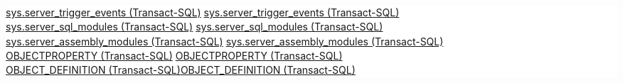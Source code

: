  <span data-ttu-id="3560a-182">[sys.server_trigger_events &#40;Transact-SQL&#41;](/sql/relational-databases/system-catalog-views/sys-server-trigger-events-transact-sql) </span><span class="sxs-lookup"><span data-stu-id="3560a-182">[sys.server_trigger_events &#40;Transact-SQL&#41;](/sql/relational-databases/system-catalog-views/sys-server-trigger-events-transact-sql) </span></span>  
 <span data-ttu-id="3560a-183">[sys.server_sql_modules &#40;Transact-SQL&#41;](/sql/relational-databases/system-catalog-views/sys-server-sql-modules-transact-sql) </span><span class="sxs-lookup"><span data-stu-id="3560a-183">[sys.server_sql_modules &#40;Transact-SQL&#41;](/sql/relational-databases/system-catalog-views/sys-server-sql-modules-transact-sql) </span></span>  
 <span data-ttu-id="3560a-184">[sys.server_assembly_modules &#40;Transact-SQL&#41;](/sql/relational-databases/system-catalog-views/sys-server-assembly-modules-transact-sql) </span><span class="sxs-lookup"><span data-stu-id="3560a-184">[sys.server_assembly_modules &#40;Transact-SQL&#41;](/sql/relational-databases/system-catalog-views/sys-server-assembly-modules-transact-sql) </span></span>  
 <span data-ttu-id="3560a-185">[OBJECTPROPERTY &#40;Transact-SQL&#41;](/sql/t-sql/functions/objectpropertyex-transact-sql) </span><span class="sxs-lookup"><span data-stu-id="3560a-185">[OBJECTPROPERTY &#40;Transact-SQL&#41;](/sql/t-sql/functions/objectpropertyex-transact-sql) </span></span>  
 [<span data-ttu-id="3560a-186">OBJECT_DEFINITION &#40;Transact-SQL&#41;</span><span class="sxs-lookup"><span data-stu-id="3560a-186">OBJECT_DEFINITION &#40;Transact-SQL&#41;</span></span>](/sql/t-sql/functions/object-definition-transact-sql)  
  
  
